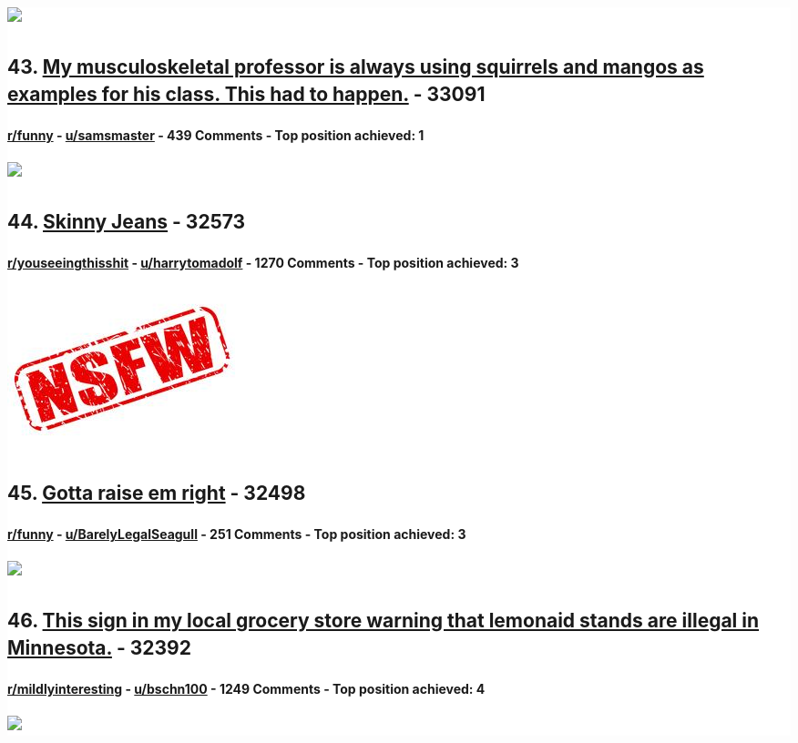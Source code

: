 <a href="https://i.redd.it/x2a9c638bb331.jpg"><img src="https://b.thumbs.redditmedia.com/7M3KSZQHh5av0bZkJovT0N8BpfPdS5lsxUhIOnszyLc.jpg"></img></a>

## 43. [My musculoskeletal professor is always using squirrels and mangos as examples for his class. This had to happen.](http://reddit.com/r/funny/comments/byfmu8/my_musculoskeletal_professor_is_always_using/) - 33091
#### [r/funny](http://reddit.com/r/funny) - [u/samsmaster](http://reddit.com/u/samsmaster) - 439 Comments - Top position achieved: 1

<a href="https://v.redd.it/y2ie01z0s8331"><img src="https://a.thumbs.redditmedia.com/Ou5JleW2tUYJLuUIcjP1LCEfU1xq49DlFSvRPUwnrr4.jpg"></img></a>

## 44. [Skinny Jeans](http://reddit.com/r/youseeingthisshit/comments/bylm91/skinny_jeans/) - 32573
#### [r/youseeingthisshit](http://reddit.com/r/youseeingthisshit) - [u/harrytomadolf](http://reddit.com/u/harrytomadolf) - 1270 Comments - Top position achieved: 3

<a href="https://i.redd.it/gf0vhowprc331.jpg"><img src="https://github.com/mgerb/top-of-reddit/raw/master/nsfw.jpg"></img></a>

## 45. [Gotta raise em right](http://reddit.com/r/funny/comments/byq9sl/gotta_raise_em_right/) - 32498
#### [r/funny](http://reddit.com/r/funny) - [u/BarelyLegalSeagull](http://reddit.com/u/BarelyLegalSeagull) - 251 Comments - Top position achieved: 3

<a href="https://i.redd.it/bqw31dyhue331.jpg"><img src="https://b.thumbs.redditmedia.com/X-OIRMXSHjbm-hNWrE3AWaaYlY8JFDu6jMR4hnOB4oU.jpg"></img></a>

## 46. [This sign in my local grocery store warning that lemonaid stands are illegal in Minnesota.](http://reddit.com/r/mildlyinteresting/comments/byq61o/this_sign_in_my_local_grocery_store_warning_that/) - 32392
#### [r/mildlyinteresting](http://reddit.com/r/mildlyinteresting) - [u/bschn100](http://reddit.com/u/bschn100) - 1249 Comments - Top position achieved: 4

<a href="https://i.redd.it/v4cbnswpse331.jpg"><img src="https://b.thumbs.redditmedia.com/DrnnQXJlVEBe32PIIlRAZDVuWlFQSzdvu4bVluj5UYs.jpg"></img></a>
